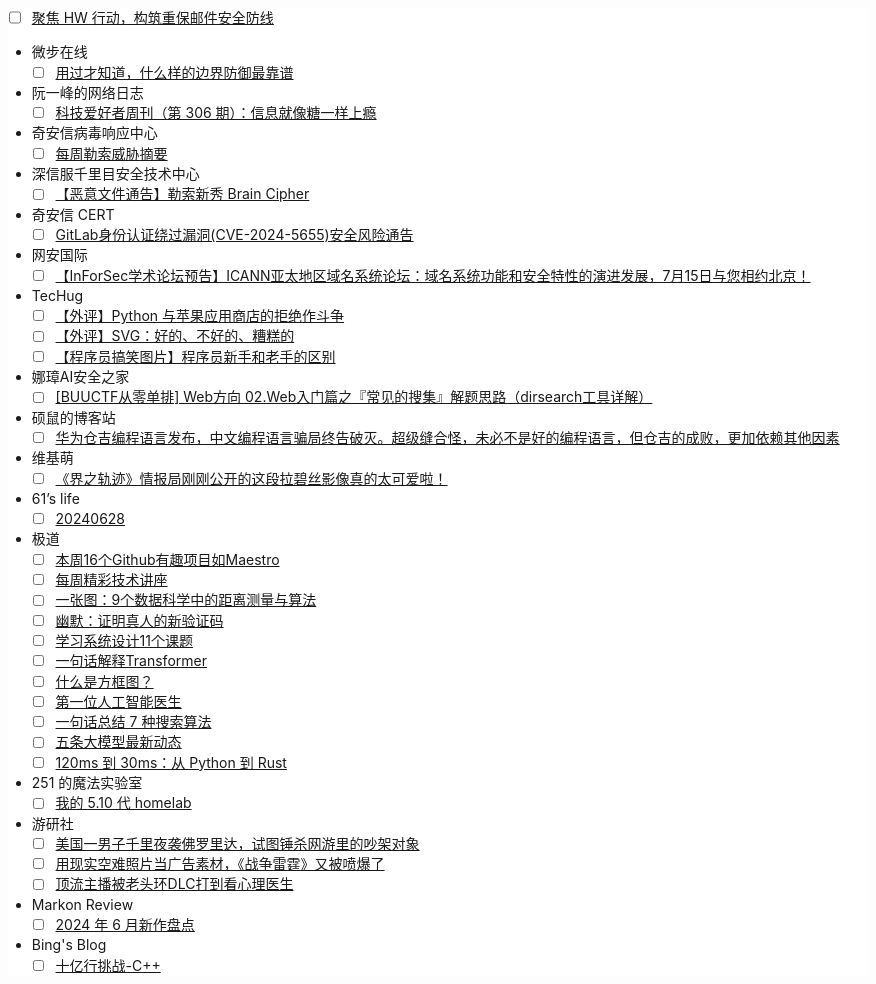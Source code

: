   - [ ] [聚焦 HW 行动，构筑重保邮件安全防线](https://mp.weixin.qq.com/s?__biz=MzI0MDY1MDU4MQ==&mid=2247575949&idx=2&sn=e497fdc370a82dac8f8fb806ac098db9&chksm=e91479b7de63f0a1282b685c93fdc15237a93f5d9aaab2e94582170c4b081ad17db9ff41b01b&scene=58&subscene=0#rd)
- 微步在线
  - [ ] [用过才知道，什么样的边界防御最靠谱](https://mp.weixin.qq.com/s?__biz=MzI5NjA0NjI5MQ==&mid=2650181624&idx=1&sn=39b102c14d375b25c8d00f3907256200&chksm=f4487444c33ffd52a4dc8a611670882f2d3c99cea1c84b277ea09273b0e3d9a97c12b078b706&scene=58&subscene=0#rd)
- 阮一峰的网络日志
  - [ ] [科技爱好者周刊（第 306 期）：信息就像糖一样上瘾](http://www.ruanyifeng.com/blog/2024/06/weekly-issue-306.html)
- 奇安信病毒响应中心
  - [ ] [每周勒索威胁摘要](https://mp.weixin.qq.com/s?__biz=MzI5Mzg5MDM3NQ==&mid=2247494113&idx=1&sn=594773c6cd570183e22361b322facb71&chksm=ec6999c9db1e10dff9069745e1797b77b9bb0a0d7a38fa42a5d15e1b930d3d24d1611825a93d&scene=58&subscene=0#rd)
- 深信服千里目安全技术中心
  - [ ] [【恶意文件通告】勒索新秀 Brain Cipher](https://mp.weixin.qq.com/s?__biz=Mzg2NjgzNjA5NQ==&mid=2247523385&idx=1&sn=2e8c5bc9a44c7bb64570ddbd7117d3a3&chksm=ce461729f9319e3fe17ebae32ef23837f5cd513597307515e035fd0c9ca17dd11858fa2a35b9&scene=58&subscene=0#rd)
- 奇安信 CERT
  - [ ] [GitLab身份认证绕过漏洞(CVE-2024-5655)安全风险通告](https://mp.weixin.qq.com/s?__biz=MzU5NDgxODU1MQ==&mid=2247501489&idx=1&sn=46fdad1e31db9b8afd7fbdffd013e99b&chksm=fe79e229c90e6b3fdc41aede2ee6f73de9a07fbe418172d18b19199e5501d5d87a2cc139c3ef&scene=58&subscene=0#rd)
- 网安国际
  - [ ] [【InForSec学术论坛预告】ICANN亚太地区域名系统论坛：域名系统功能和安全特性的演进发展，7月15日与您相约北京！](https://mp.weixin.qq.com/s?__biz=MzA4ODYzMjU0NQ==&mid=2652314859&idx=1&sn=85dfd9b38708151742e1059f7f484205&chksm=8bc48165bcb30873d8e7d34f137e39669a766357ae2428c4acfdf900e97f0a47bb4dbdc20792&scene=58&subscene=0#rd)
- TecHug
  - [ ] [【外评】Python 与苹果应用商店的拒绝作斗争](https://www.techug.com/post/python-grapples-with-apple-app-store-rejections/)
  - [ ] [【外评】SVG：好的、不好的、糟糕的](https://www.techug.com/post/svg-the-good-the-bad-and-the-ugly/)
  - [ ] [【程序员搞笑图片】程序员新手和老手的区别](https://www.techug.com/post/junior-enginneers-senior-enginners/)
- 娜璋AI安全之家
  - [ ] [[BUUCTF从零单排] Web方向 02.Web入门篇之『常见的搜集』解题思路（dirsearch工具详解）](https://mp.weixin.qq.com/s?__biz=Mzg5MTM5ODU2Mg==&mid=2247500516&idx=1&sn=cf1c4a0584c45b3394e06c7164185975&chksm=cfcf7229f8b8fb3f5dfbd0b3253726ac8a8d3353471641b1c4f801e63de5f491462f51bb6b53&scene=58&subscene=0#rd)
- 硕鼠的博客站
  - [ ] [华为仓吉编程语言发布，中文编程语言骗局终告破灭。超级缝合怪，未必不是好的编程语言，但仓吉的成败，更加依赖其他因素](http://lukefan.com/2024/06/28/%e5%8d%8e%e4%b8%ba%e4%bb%93%e5%90%89%e7%bc%96%e7%a8%8b%e8%af%ad%e8%a8%80%e5%8f%91%e5%b8%83%ef%bc%8c%e4%b8%ad%e6%96%87%e7%bc%96%e7%a8%8b%e8%af%ad%e8%a8%80%e9%aa%97%e5%b1%80%e7%bb%88%e5%91%8a%e7%a0%b4/)
- 维基萌
  - [ ] [《界之轨迹》情报局刚刚公开的这段拉碧丝影像真的太可爱啦！](https://www.wikimoe.com/post/kw9curtj)
- 61’s life
  - [ ] [20240628](http://61.life/2024/0628)
- 极道
  - [ ] [本周16个Github有趣项目如Maestro](https://www.jdon.com/74394.html)
  - [ ] [每周精彩技术讲座](https://www.jdon.com/74393.html)
  - [ ] [一张图：9个数据科学中的距离测量与算法](https://www.jdon.com/74392.html)
  - [ ] [幽默：证明真人的新验证码](https://www.jdon.com/74391.html)
  - [ ] [学习系统设计11个课题](https://www.jdon.com/74390.html)
  - [ ] [一句话解释Transformer](https://www.jdon.com/74389.html)
  - [ ] [什么是方框图？](https://www.jdon.com/74388.html)
  - [ ] [第一位人工智能医生](https://www.jdon.com/74387.html)
  - [ ] [一句话总结 7 种搜索算法](https://www.jdon.com/74386.html)
  - [ ] [五条大模型最新动态](https://www.jdon.com/74385.html)
  - [ ] [120ms 到 30ms：从 Python 到 Rust](https://www.jdon.com/74384.html)
- 251 的魔法实验室
  - [ ] [我的 5.10 代 homelab](https://blog.251.sh/my-5-gen-10-homelab)
- 游研社
  - [ ] [美国一男子千里夜袭佛罗里达，试图锤杀网游里的吵架对象](https://www.yystv.cn/p/11866)
  - [ ] [用现实空难照片当广告素材，《战争雷霆》又被喷爆了](https://www.yystv.cn/p/11865)
  - [ ] [顶流主播被老头环DLC打到看心理医生](https://www.yystv.cn/p/11864)
- Markon Review
  - [ ] [2024 年 6 月新作盘点](https://markonreview.com/2024/06/28/2024-jun-upcoming-games/)
- Bing's Blog
  - [ ] [十亿行挑战-C++](https://imcbc.cn/202406/1brc-cpp/)